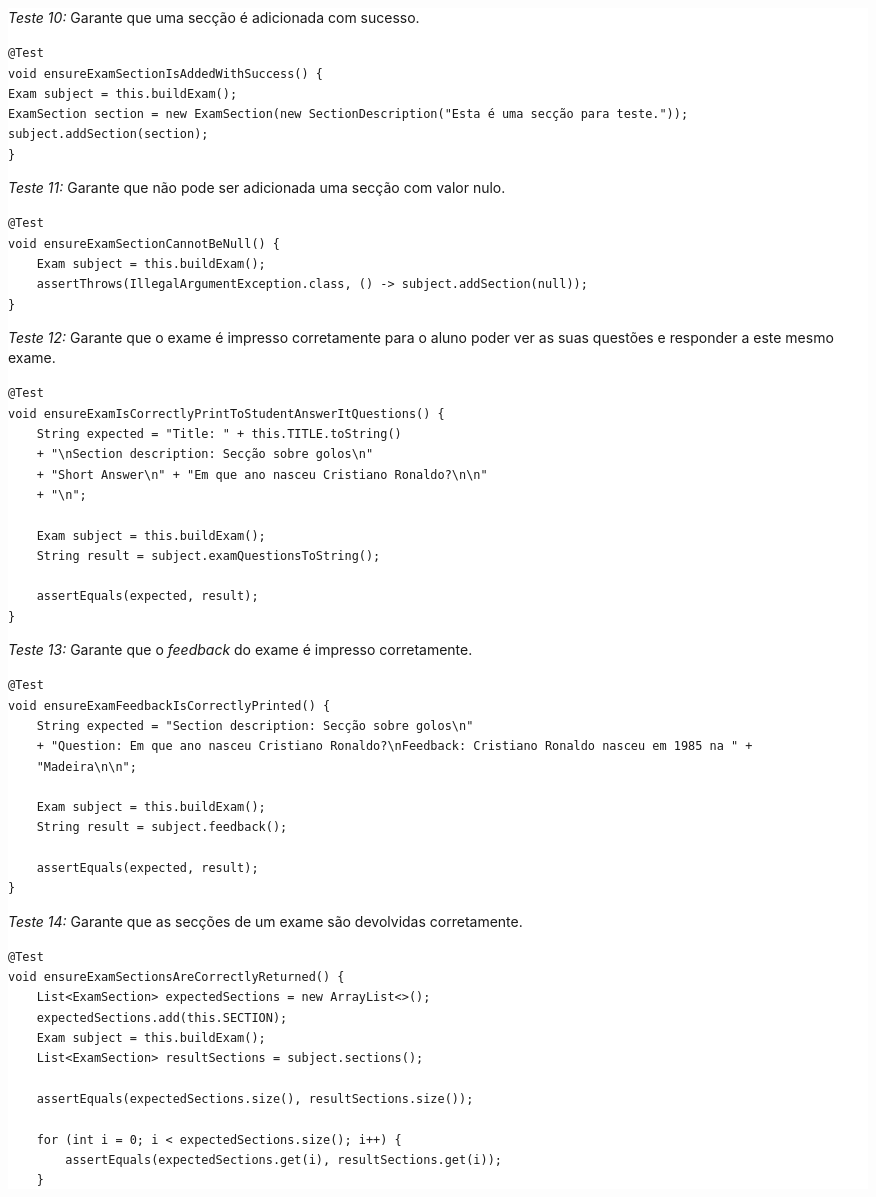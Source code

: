 *Teste 10:* Garante que uma secção é adicionada com sucesso.
```
@Test
void ensureExamSectionIsAddedWithSuccess() {
Exam subject = this.buildExam();
ExamSection section = new ExamSection(new SectionDescription("Esta é uma secção para teste."));
subject.addSection(section);
}
```

*Teste 11:* Garante que não pode ser adicionada uma secção com valor nulo.
```
@Test
void ensureExamSectionCannotBeNull() {
    Exam subject = this.buildExam();
    assertThrows(IllegalArgumentException.class, () -> subject.addSection(null));
}
```

*Teste 12:* Garante que o exame é impresso corretamente para o aluno poder ver as suas questões e responder a  este 
mesmo exame.
```
@Test
void ensureExamIsCorrectlyPrintToStudentAnswerItQuestions() {
    String expected = "Title: " + this.TITLE.toString()
    + "\nSection description: Secção sobre golos\n"
    + "Short Answer\n" + "Em que ano nasceu Cristiano Ronaldo?\n\n"
    + "\n";

    Exam subject = this.buildExam();
    String result = subject.examQuestionsToString();

    assertEquals(expected, result);
}
```

*Teste 13:* Garante que o *feedback* do exame é impresso corretamente.
```
@Test
void ensureExamFeedbackIsCorrectlyPrinted() {
    String expected = "Section description: Secção sobre golos\n"
    + "Question: Em que ano nasceu Cristiano Ronaldo?\nFeedback: Cristiano Ronaldo nasceu em 1985 na " +
    "Madeira\n\n";

    Exam subject = this.buildExam();
    String result = subject.feedback();

    assertEquals(expected, result);
}
```

*Teste 14:* Garante que as secções de um exame são devolvidas corretamente.
```
@Test
void ensureExamSectionsAreCorrectlyReturned() {
    List<ExamSection> expectedSections = new ArrayList<>();
    expectedSections.add(this.SECTION);
    Exam subject = this.buildExam();
    List<ExamSection> resultSections = subject.sections();

    assertEquals(expectedSections.size(), resultSections.size());

    for (int i = 0; i < expectedSections.size(); i++) {
        assertEquals(expectedSections.get(i), resultSections.get(i));
    }
```